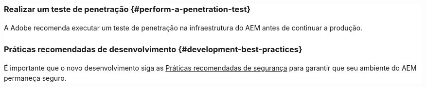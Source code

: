 ### Realizar um teste de penetração {#perform-a-penetration-test}

A Adobe recomenda executar um teste de penetração na infraestrutura do AEM antes de continuar a produção.

### Práticas recomendadas de desenvolvimento {#development-best-practices}

É importante que o novo desenvolvimento siga as [Práticas recomendadas de segurança](/help/sites-developing/security.md) para garantir que seu ambiente do AEM permaneça seguro.
